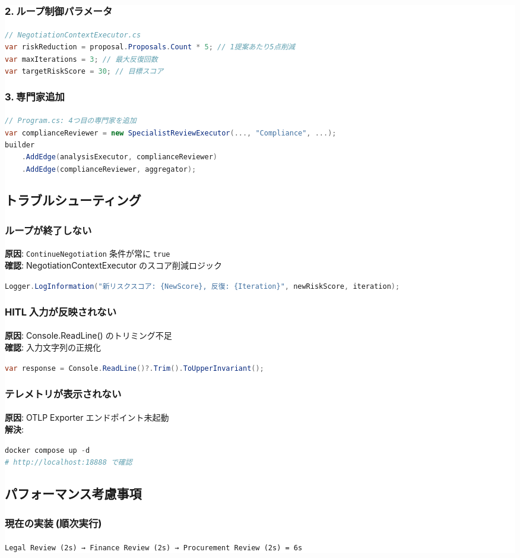 ### 2. ループ制御パラメータ

```csharp
// NegotiationContextExecutor.cs
var riskReduction = proposal.Proposals.Count * 5; // 1提案あたり5点削減
var maxIterations = 3; // 最大反復回数
var targetRiskScore = 30; // 目標スコア
```

### 3. 専門家追加

```csharp
// Program.cs: 4つ目の専門家を追加
var complianceReviewer = new SpecialistReviewExecutor(..., "Compliance", ...);
builder
    .AddEdge(analysisExecutor, complianceReviewer)
    .AddEdge(complianceReviewer, aggregator);
```

## トラブルシューティング

### ループが終了しない

**原因**: `ContinueNegotiation` 条件が常に `true`  
**確認**: NegotiationContextExecutor のスコア削減ロジック

```csharp
Logger.LogInformation("新リスクスコア: {NewScore}, 反復: {Iteration}", newRiskScore, iteration);
```

### HITL 入力が反映されない

**原因**: Console.ReadLine() のトリミング不足  
**確認**: 入力文字列の正規化

```csharp
var response = Console.ReadLine()?.Trim().ToUpperInvariant();
```

### テレメトリが表示されない

**原因**: OTLP Exporter エンドポイント未起動  
**解決**:

```powershell
docker compose up -d
# http://localhost:18888 で確認
```

## パフォーマンス考慮事項

### 現在の実装 (順次実行)

```text
Legal Review (2s) → Finance Review (2s) → Procurement Review (2s) = 6s
```
